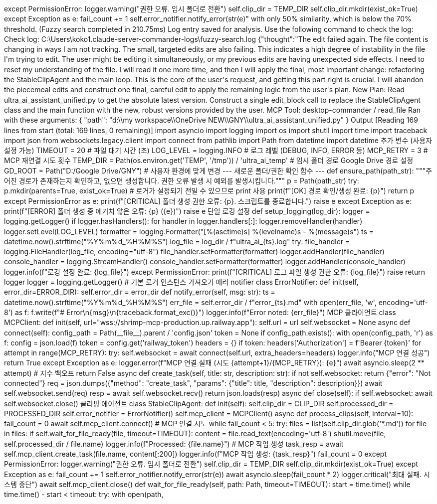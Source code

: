 except PermissionError: logger.warning("권한 오류. 임시 폴더로 전환") self.clip\_dir = TEMP\_DIR self.clip\_dir.mkdir(exist\_ok=True) except Exception as e: fail\_count += 1 self.error\_notifier.notify\_error(str(e)" with only 50% similarity, which is below the 70% threshold. (Fuzzy search completed in 210.75ms) Log entry saved for analysis. Use the following command to check the log: Check log: C:\\Users\\koko1.claude-server-commander-logs\\fuzzy-search.log {"thought":"The edit failed again. The file content is changing in ways I am not tracking. The small, targeted edits are also failing. This indicates a high degree of instability in the file I'm trying to edit. The user might be editing it simultaneously, or my previous edits are having unexpected side effects. I need to reset my understanding of the file. I will read it one more time, and then I will apply the final, most important change: refactoring the StableClipAgent and the main loop. This is the core of the user's request, and getting this part right is crucial. I will abandon the piecemeal edits and construct one final, careful edit to apply the remaining logic from the user's plan. New Plan: Read ultra\_ai\_assistant\_unified.py to get the absolute latest version. Construct a single edit\_block call to replace the StableClipAgent class and the main function with the new, robust versions provided by the user. MCP Tool: desktop-commander / read\_file Ran with these arguments: { "path": "d:\\\\my workspace\\\\OneDrive NEW\\\\GNY\\\\ultra\_ai\_assistant\_unified.py" } Output \[Reading 169 lines from start (total: 169 lines, 0 remaining)\] import asyncio import logging import os import shutil import time import traceback import json from websockets.legacy.client import connect from pathlib import Path from datetime import datetime 추가 변수 (사용자 설정 가능) TIMEOUT = 20 # 파일 대기 시간 (초) LOG\_LEVEL = logging.INFO # 로그 레벨 (DEBUG, INFO, ERROR 등) MCP\_RETRY = 3 # MCP 재연결 시도 횟수 TEMP\_DIR = Path(os.environ.get('TEMP', '/tmp')) / 'ultra\_ai\_temp' # 임시 폴더 경로 Google Drive 경로 설정 GD\_ROOT = Path("D:/Google Drive/GNY") # 사용자 환경에 맞게 변경 --- 새로운 폴더/권한 확인 함수 --- def ensure\_path(path\_str): """주어진 경로가 존재하는지 확인하고, 없으면 생성합니다. 권한 오류 발생 시 예외를 발생시킵니다.""" p = Path(path\_str) try: p.mkdir(parents=True, exist\_ok=True) # 로거가 설정되기 전일 수 있으므로 print 사용 print(f"\[OK\] 경로 확인/생성 완료: {p}") return p except PermissionError as e: print(f"\[CRITICAL\] 폴더 생성 권한 오류: {p}. 스크립트를 종료합니다.") raise e except Exception as e: print(f"\[ERROR\] 폴더 생성 중 예기치 않은 오류: {p} ({e})") raise e 단일 로깅 설정 def setup\_logging(log\_dir): logger = logging.getLogger() if logger.hasHandlers(): for handler in logger.handlers\[:\]: logger.removeHandler(handler) logger.setLevel(LOG\_LEVEL) formatter = logging.Formatter("\[%(asctime)s\] %(levelname)s - %(message)s") ts = datetime.now().strftime("%Y%m%d\_%H%M%S") log\_file = log\_dir / f"ultra\_ai\_{ts}.log" try: file\_handler = logging.FileHandler(log\_file, encoding="utf-8") file\_handler.setFormatter(formatter) logger.addHandler(file\_handler) console\_handler = logging.StreamHandler() console\_handler.setFormatter(formatter) logger.addHandler(console\_handler) logger.info(f"로깅 설정 완료: {log\_file}") except PermissionError: print(f"\[CRITICAL\] 로그 파일 생성 권한 오류: {log\_file}") raise return logger logger = logging.getLogger() # 기본 로거 인스턴스 가져오기 에러 notifier class ErrorNotifier: def init(self, error\_dir=ERROR\_DIR): self.error\_dir = error\_dir def notify\_error(self, msg: str): ts = datetime.now().strftime("%Y%m%d\_%H%M%S") err\_file = self.error\_dir / f"error\_{ts}.md" with open(err\_file, 'w', encoding='utf-8') as f: f.write(f"# Error\\n{msg}\\n{traceback.format\_exc()}") logger.info(f"Error noted: {err\_file}") MCP 클라이언트 class MCPClient: def init(self, url="wss://shrimp-mcp-production.up.railway.app"): self.url = url self.websocket = None async def connect(self): config\_path = Path(\_\_file\_\_).parent / 'config.json' token = None if config\_path.exists(): with open(config\_path, 'r') as f: config = json.load(f) token = config.get('railway\_token') headers = {} if token: headers\['Authorization'\] = f'Bearer {token}' for attempt in range(MCP\_RETRY): try: self.websocket = await connect(self.url, extra\_headers=headers) logger.info("MCP 연결 성공") return True except Exception as e: logger.error(f"MCP 연결 실패 (시도 {attempt+1}/{MCP\_RETRY}): {e}") await asyncio.sleep(2 \*\* attempt) # 지수 백오프 return False async def create\_task(self, title: str, description: str): if not self.websocket: return {"error": "Not connected"} req = json.dumps({"method": "create\_task", "params": {"title": title, "description": description}}) await self.websocket.send(req) resp = await self.websocket.recv() return json.loads(resp) async def close(self): if self.websocket: await self.websocket.close() 클리핑 에이전트 class StableClipAgent: def init(self): self.clip\_dir = CLIP\_DIR self.processed\_dir = PROCESSED\_DIR self.error\_notifier = ErrorNotifier() self.mcp\_client = MCPClient() async def process\_clips(self, interval=10): fail\_count = 0 await self.mcp\_client.connect() # MCP 연결 시도 while fail\_count < 5: try: files = list(self.clip\_dir.glob('\*.md')) for file in files: if self.wait\_for\_file\_ready(file, timeout=TIMEOUT): content = file.read\_text(encoding='utf-8') shutil.move(file, self.processed\_dir / file.name) logger.info(f"Processed: {file.name}") # MCP 작업 생성 task\_resp = await self.mcp\_client.create\_task(file.name, content\[:200\]) logger.info(f"MCP 작업 생성: {task\_resp}") fail\_count = 0 except PermissionError: logger.warning("권한 오류. 임시 폴더로 전환") self.clip\_dir = TEMP\_DIR self.clip\_dir.mkdir(exist\_ok=True) except Exception as e: fail\_count += 1 self.error\_notifier.notify\_error(str(e)) await asyncio.sleep(fail\_count \* 2) logger.critical("최대 실패. 시스템 중단") await self.mcp\_client.close() def wait\_for\_file\_ready(self, path: Path, timeout=TIMEOUT): start = time.time() while time.time() - start < timeout: try: with open(path,